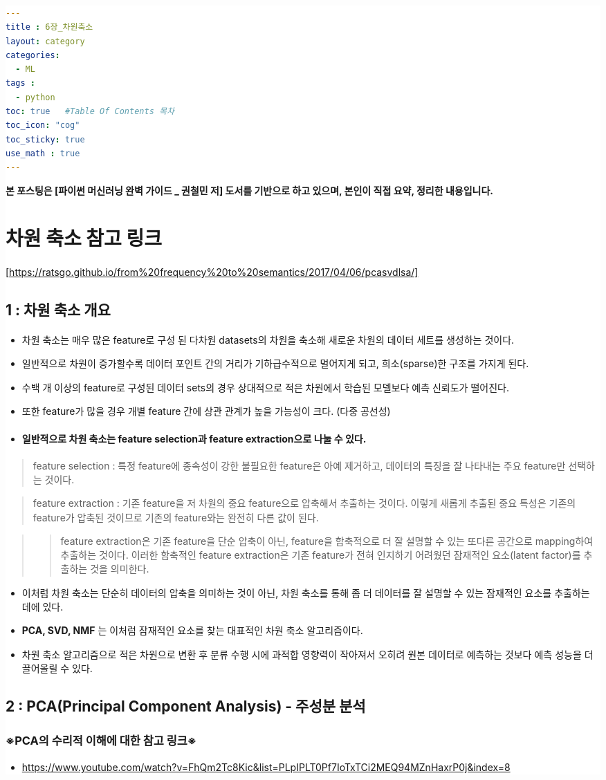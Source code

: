 ```yaml
---
title : 6장_차원축소
layout: category
categories:
  - ML
tags : 
  - python
toc: true   #Table Of Contents 목차 
toc_icon: "cog"
toc_sticky: true
use_math : true
--- 
```


 **본 포스팅은 [파이썬 머신러닝 완벽 가이드 _ 권철민 저] 도서를 기반으로 하고 있으며, 본인이 직접 요약, 정리한 내용입니다.**



# 차원 축소 참고 링크

[https://ratsgo.github.io/from%20frequency%20to%20semantics/2017/04/06/pcasvdlsa/]

 ##  1 : 차원 축소 개요

 - 차원 축소는 매우 많은 feature로 구성 된 다차원 datasets의 차원을 축소해 새로운 차원의 데이터 세트를 생성하는 것이다.
 
 - 일반적으로 차원이 증가할수록 데이터 포인트 간의 거리가 기하급수적으로 멀어지게 되고, 희소(sparse)한 구조를 가지게 된다.
 
 - 수백 개 이상의 feature로 구성된 데이터 sets의 경우 상대적으로 적은 차원에서 학습된 모델보다 예측 신뢰도가 떨어진다.
 
 - 또한 feature가 많을 경우 개별 feature 간에 상관 관계가 높을 가능성이 크다.  (다중 공선성)
 
    

 - #### 일반적으로 차원 축소는 feature selection과 feature extraction으로 나눌 수 있다.
 
 > feature selection : 특정 feature에 종속성이 강한 불필요한 feature은 아예 제거하고, 데이터의 특징을 잘 나타내는 주요 feature만 선택하는 것이다.
 
 > feature extraction : 기존 feature을 저 차원의 중요 feature으로 압축해서 추출하는 것이다. 이렇게 새롭게 추출된 중요 특성은 기존의 feature가 압축된 것이므로 기존의 feature와는 완전히 다른 값이 된다.
 
 >> feature extraction은 기존 feature을 단순 압축이 아닌, feature을 함축적으로 더 잘 설명할 수 있는 또다른 공간으로 mapping하여 추출하는 것이다. 이러한 함축적인 feature extraction은 기존 feature가 전혀 인지하기 어려웠던 잠재적인 요소(latent factor)를 추출하는 것을 의미한다.


 - 이처럼 차원 축소는 단순히 데이터의 압축을 의미하는 것이 아닌, 차원 축소를 통해 좀 더 데이터를 잘 설명할 수 있는 잠재적인 요소를 추출하는 데에 있다.
 
-  __PCA, SVD, NMF__ 는 이처럼 잠재적인 요소를 찾는 대표적인 차원 축소 알고리즘이다.

- 차원 축소 알고리즘으로 적은 차원으로 변환 후 분류 수행 시에 과적합 영향력이 작아져서 오히려 원본 데이터로 예측하는 것보다 예측 성능을 더 끌어올릴 수 있다.

 ##  2 : PCA(Principal Component Analysis) - 주성분 분석

 ### ※PCA의 수리적 이해에 대한 참고 링크※
 * https://www.youtube.com/watch?v=FhQm2Tc8Kic&list=PLpIPLT0Pf7IoTxTCi2MEQ94MZnHaxrP0j&index=8 
